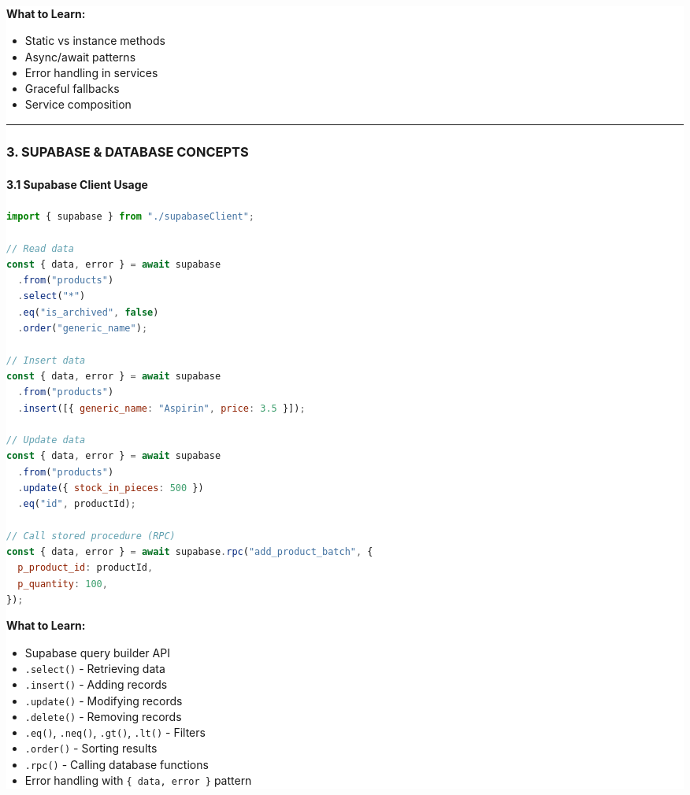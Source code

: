 **What to Learn:**

- Static vs instance methods
- Async/await patterns
- Error handling in services
- Graceful fallbacks
- Service composition

---

### 3. SUPABASE & DATABASE CONCEPTS

#### 3.1 Supabase Client Usage

```javascript
import { supabase } from "./supabaseClient";

// Read data
const { data, error } = await supabase
  .from("products")
  .select("*")
  .eq("is_archived", false)
  .order("generic_name");

// Insert data
const { data, error } = await supabase
  .from("products")
  .insert([{ generic_name: "Aspirin", price: 3.5 }]);

// Update data
const { data, error } = await supabase
  .from("products")
  .update({ stock_in_pieces: 500 })
  .eq("id", productId);

// Call stored procedure (RPC)
const { data, error } = await supabase.rpc("add_product_batch", {
  p_product_id: productId,
  p_quantity: 100,
});
```

**What to Learn:**

- Supabase query builder API
- `.select()` - Retrieving data
- `.insert()` - Adding records
- `.update()` - Modifying records
- `.delete()` - Removing records
- `.eq()`, `.neq()`, `.gt()`, `.lt()` - Filters
- `.order()` - Sorting results
- `.rpc()` - Calling database functions
- Error handling with `{ data, error }` pattern
